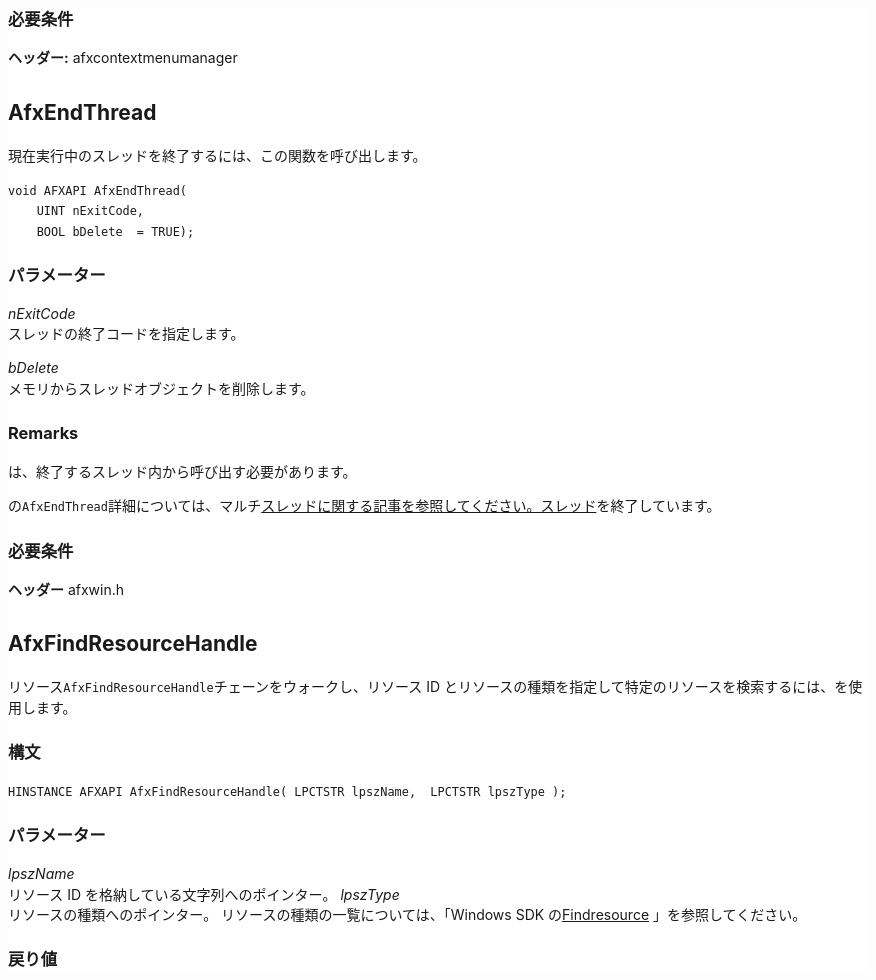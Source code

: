 ### <a name="requirements"></a>必要条件

**ヘッダー:** afxcontextmenumanager

##  <a name="afxendthread"></a>AfxEndThread

現在実行中のスレッドを終了するには、この関数を呼び出します。

```
void AFXAPI AfxEndThread(
    UINT nExitCode,
    BOOL bDelete  = TRUE);
```

### <a name="parameters"></a>パラメーター

*nExitCode*<br/>
スレッドの終了コードを指定します。

*bDelete*<br/>
メモリからスレッドオブジェクトを削除します。

### <a name="remarks"></a>Remarks

は、終了するスレッド内から呼び出す必要があります。

の`AfxEndThread`詳細については、マルチ[スレッドに関する記事を参照してください。スレッド](../../parallel/multithreading-terminating-threads.md)を終了しています。

### <a name="requirements"></a>必要条件

  **ヘッダー** afxwin.h

  ## <a name="afxfindresourcehandle"></a>AfxFindResourceHandle
リソース`AfxFindResourceHandle`チェーンをウォークし、リソース ID とリソースの種類を指定して特定のリソースを検索するには、を使用します。

### <a name="syntax"></a>構文

```
HINSTANCE AFXAPI AfxFindResourceHandle( LPCTSTR lpszName,  LPCTSTR lpszType );
```

### <a name="parameters"></a>パラメーター

*lpszName*<br/>
リソース ID を格納している文字列へのポインター。
*lpszType*<br/>
リソースの種類へのポインター。 リソースの種類の一覧については、「Windows SDK の[Findresource](/windows/win32/api/winbase/nf-winbase-findresourcew) 」を参照してください。

### <a name="return-value"></a>戻り値
